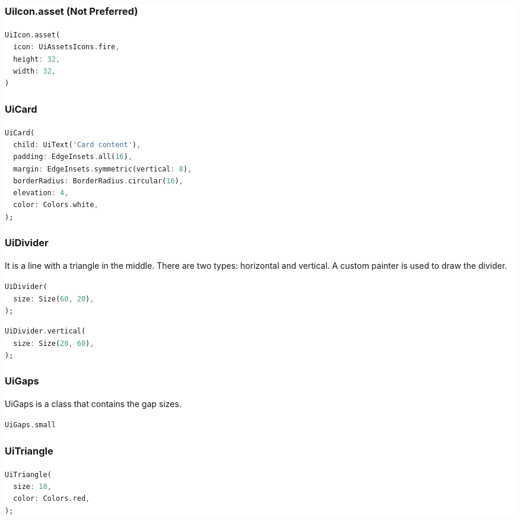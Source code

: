 ### UiIcon.asset (Not Preferred)

```dart
UiIcon.asset(
  icon: UiAssetsIcons.fire,
  height: 32,
  width: 32,
)
```

### UiCard

```dart
UiCard(
  child: UiText('Card content'),
  padding: EdgeInsets.all(16),
  margin: EdgeInsets.symmetric(vertical: 8),
  borderRadius: BorderRadius.circular(16),
  elevation: 4,
  color: Colors.white,
);
```

### UiDivider

It is a line with a triangle in the middle.
There are two types: horizontal and vertical.
A custom painter is used to draw the divider.

```dart
UiDivider(
  size: Size(60, 20),
);
```

```dart
UiDivider.vertical(
  size: Size(20, 60),
);
```

### UiGaps

UiGaps is a class that contains the gap sizes.

```dart
UiGaps.small
```

### UiTriangle

```dart
UiTriangle(
  size: 10,
  color: Colors.red,
);
```
